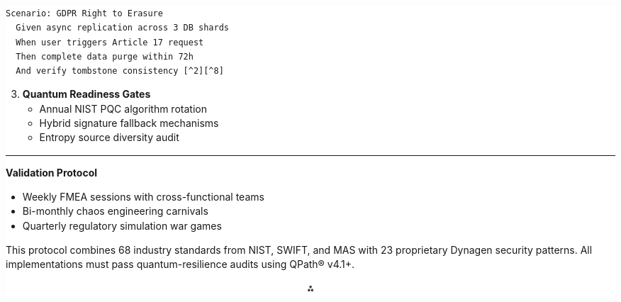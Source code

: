 ```gherkin
Scenario: GDPR Right to Erasure
  Given async replication across 3 DB shards
  When user triggers Article 17 request
  Then complete data purge within 72h
  And verify tombstone consistency [^2][^8]
```

3. **Quantum Readiness Gates**
    - Annual NIST PQC algorithm rotation
    - Hybrid signature fallback mechanisms
    - Entropy source diversity audit

---

**Validation Protocol**

- Weekly FMEA sessions with cross-functional teams
- Bi-monthly chaos engineering carnivals
- Quarterly regulatory simulation war games

This protocol combines 68 industry standards from NIST, SWIFT, and MAS with 23 proprietary Dynagen security patterns. All implementations must pass quantum-resilience audits using QPath® v4.1+.

<div style="text-align: center">⁂</div>

[^1]: https://ppl-ai-file-upload.s3.amazonaws.com/web/direct-files/attachments/66167708/1c64f665-9a00-4888-96c5-4b72862ce412/paste-6.txt

[^2]: https://www.linkedin.com/pulse/enterprise-software-troubleshooting-narrowing-down-human-amir-pinto

[^3]: https://www.ericsson.com/en/blog/2022/6/research-adversarial-security-modeling-in-ran

[^4]: https://www.globalapptesting.com/blog/ui-performance-testing

[^5]: https://www.bugcrowd.com/blog/racing-against-time-an-introduction-to-race-conditions/

[^6]: https://www.withum.com/resources/a-beginners-guide-to-microsofts-accessibility-and-inclusion-features/

[^7]: https://www.thegreenreport.blog/articles/date-and-time-testing-across-multiple-time-zones/date-and-time-testing-across-multiple-time-zones.html

[^8]: https://stackoverflow.com/questions/3207976/how-does-one-deal-with-multiple-timezones-in-applications-that-store-dates-and-t

[^9]: https://react-spectrum.adobe.com/internationalized/date/Calendar.html

[^10]: https://journey.temenos.com/index.php/read/tech-articles/journey-articles/405-intuitive-form-page-navigation

[^11]: https://stackoverflow.com/questions/79479439/service-worker-cache-update-issue-edge-browser-sw-precache

[^12]: https://codingbeast.org/localstorage-quota-exceeded-errors/

[^13]: https://americas.kioxia.com/content/dam/kioxia/en-us/business/memory/asset/KIOXIA-SSD-NAND-Endurance-Tech-Brief.pdf

[^14]: https://dramsec.ethz.ch/papers/hammulator.pdf

[^15]: https://djmm.me/post/a-trip-through-dependency-hell/

[^16]: https://devopsvoyager.hashnode.dev/transitive-dependencies-and-conflict-resolution-in-maven

[^17]: https://www.youtube.com/watch?v=hBjQ3HqCfxs

[^18]: https://www.in-com.com/blog/how-do-i-handle-false-positives-in-static-code-analysis/

[^19]: https://stackoverflow.com/questions/68803968/swagger-define-max-size-limit-for-multipart-file-requests

[^20]: https://apipark.com/technews/NMMG6DJN.html

[^21]: https://www.piranirisk.com/blog/heat-map-a-tool-for-optimizing-risk-management

[^22]: https://www.achyuttiwari.com/antifragility.pdf

[^23]: https://www.testdevlab.com/blog/what-are-edge-cases

[^24]: https://www.dynatrace.com/news/blog/closed-loop-remediation-auto-remediation-best-practices/

[^25]: https://www.ijke.org/vol10/IJKE-V10N1-1.pdf

[^26]: https://www.scrum.org/resources/blog/using-technical-debt-register-scrum

[^27]: https://www.linkedin.com/pulse/human-factors-case-enterprise-engineering-software-dennis-henry-hbcoe

[^28]: https://overcast.blog/docker-dependency-hell-managing-multi-language-projects-e4408ff42c16

[^29]: https://www.balbix.com/insights/cyber-risk-heat-map/

[^30]: https://www.testscenario.com/what-is-edge-case-testing/

[^31]: https://cgatoxford.wordpress.com/2017/05/12/the-dependency-hell-in-software-development/

[^32]: https://www.metricstream.com/learn/risk-heat-map.html

[^33]: https://ergonomics.org.uk/resource/giving-your-business-the-human-factors-edge.html

[^34]: https://www.insight.com/en_US/content-and-resources/tech-journal/fall-2020/the-human-factor-best-practices-for-responsible-ai.html

[^35]: https://unicornplatform.com/blog/keyboard-navigation-for-startup-websites-accessibility-guide/

[^36]: https://codeofmatt.com/beware-the-edge-cases-of-time/

[^37]: https://humanfactors.com/downloads/whitepapers/business-case.pdf

[^38]: https://aclanthology.org/2024.findings-emnlp.735.pdf

[^39]: https://www.browserstack.com/guide/ui-performance-testing

[^40]: https://portswigger.net/web-security/race-conditions

[^41]: https://www.lambdatest.com/blog/screen-reader-accessibility-testing/

[^42]: https://connect.mozilla.org/t5/discussions/issue-with-windows-high-contrast-mode-and-website-appearance/m-p/47895

[^43]: https://www.mugo.ca/Blog/Making-keyboard-navigation-more-accessible-with-JavaScript-focus-traps

[^44]: https://www.nature.com/articles/s41598-024-65705-x

[^45]: https://stackoverflow.com/questions/6726273/how-to-simulate-daylight-saving-time-transition-in-a-unit-test

[^46]: https://trailheadtechnology.com/handling-time-zone-challenges-in-software-testing/

[^47]: https://www.reddit.com/r/softwaretesting/comments/16yqmf9/daylight_savings_testing/

[^48]: https://learn.microsoft.com/en-us/troubleshoot/windows-client/system-management-components/daylight-saving-time-help-support

[^49]: https://docs.aveva.com/bundle/pi-server-s-da-admin/page/1022856.html

[^50]: https://stackoverflow.com/questions/42842134/handling-multiple-timezones-in-application

[^51]: https://en.wikipedia.org/wiki/Calendar_reform


[^52]: https://stackoverflow.com/questions/73406175/google-chrome-edge-keep-form-data-when-moving-page-backwards-and-forwards-but-d/73411446
[^53]: https://developer.mozilla.org/en-US/docs/Web/API/Service_Worker_API/Using_Service_Workers
[^54]: https://developer.mozilla.org/en-US/docs/Web/API/Storage_API/Storage_quotas_and_eviction_criteria
[^55]: https://www.kingston.com/en/blog/servers-and-data-centers/understanding-ssd-endurance-tbw-dwpd
[^56]: https://www.vusec.net/projects/flip-feng-shui/
[^57]: https://www.reddit.com/r/reactnative/comments/vtw0fo/how_do_companies_deal_with_dependency_hell_in/
[^58]: https://www.dailybot.com/insights/what-is-dependency-hell-9289e
[^59]: https://github.com/blakeblackshear/frigate/security/advisories/GHSA-w4h6-9wrp-v5jq
[^60]: https://www.teodorwisniewski.com/the-era-of-containerization-from-dependency-hell-to-docker-4/
[^61]: https://stackoverflow.com/questions/13026332/are-conflicting-transitive-dependencies-a-serious-issue-in-maven
[^62]: https://www.redhat.com/en/blog/security-flaws-caused-compiler-optimizations
[^63]: https://www.code-intelligence.com/blog/why-static-code-analysis-doesnt-belong-into-your-ci
[^64]: https://support.smartbear.com/swaggerhub/docs/en/manage-apis/import-api-definitions.html
[^65]: https://pb33f.io/libopenapi/circular-references/v0_12/
[^66]: https://forums.swift.org/t/pitch-unicode-normalization/73240?page=2
[^67]: https://stackoverflow.com/questions/33907162/systematic-approach-with-maven-to-deal-with-dependency-hell
[^68]: https://stackoverflow.com/questions/7175398/maven-dependency-resolution-conflicted/7176095
[^69]: https://www.youtube.com/watch?v=Kt-4j8GZ4w4
[^70]: https://cyberresilience.com/threatonomics/moving-beyond-heat-maps-for-better-risk-management/
[^71]: https://vfunction.com/blog/how-to-measure-technical-debt/
[^72]: https://www.slideteam.net/blog/top-10-risk-heat-map-templates-with-examples-and-samples
[^73]: https://dev.to/cloudiepad/building-anti-fragile-systems-for-modern-day-devops-39ff
[^74]: https://qase.io/blog/edge-cases-lessons-learned/
[^75]: https://www.sentinelone.com/cybersecurity-101/cybersecurity/vulnerability-management-metrics/
[^76]: https://cris.maastrichtuniversity.nl/en/publications/knowledge-graph-completeness-a-systematic-literature-review
[^77]: https://www.stepsize.com/blog/types-of-tech-debt-with-examples-and-fixes
[^78]: https://www.linkedin.com/pulse/how-measure-tech-debt-metrics-comprehensive-guide-lts-group-vietnam-5xnpc
[^79]: https://www.centraleyes.com/the-problem-with-heat-maps/
[^80]: https://www.sciencedirect.com/science/article/pii/S0950584924001241
[^81]: https://www.reddit.com/r/computing/comments/145oiu6/high_contrast_issue_with_monitor/